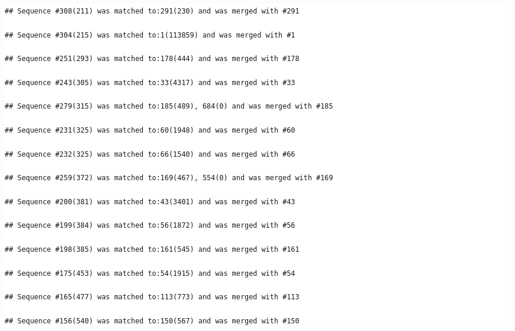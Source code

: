     ## Sequence #308(211) was matched to:291(230) and was merged with #291

    ## Sequence #304(215) was matched to:1(113859) and was merged with #1

    ## Sequence #251(293) was matched to:178(444) and was merged with #178

    ## Sequence #243(305) was matched to:33(4317) and was merged with #33

    ## Sequence #279(315) was matched to:185(489), 684(0) and was merged with #185

    ## Sequence #231(325) was matched to:60(1948) and was merged with #60

    ## Sequence #232(325) was matched to:66(1540) and was merged with #66

    ## Sequence #259(372) was matched to:169(467), 554(0) and was merged with #169

    ## Sequence #200(381) was matched to:43(3401) and was merged with #43

    ## Sequence #199(384) was matched to:56(1872) and was merged with #56

    ## Sequence #198(385) was matched to:161(545) and was merged with #161

    ## Sequence #175(453) was matched to:54(1915) and was merged with #54

    ## Sequence #165(477) was matched to:113(773) and was merged with #113

    ## Sequence #156(540) was matched to:150(567) and was merged with #150
